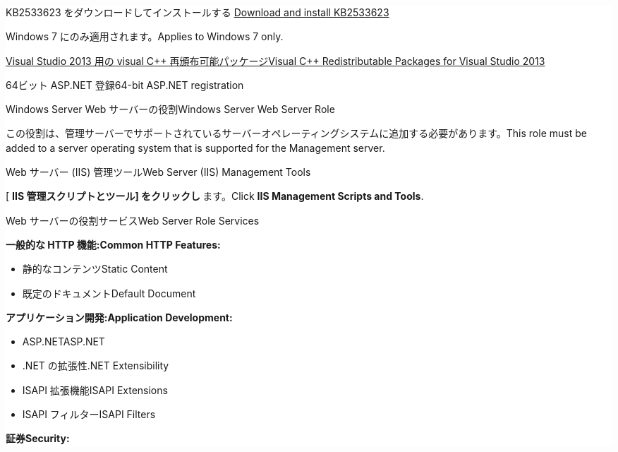 </tr>
<tr class="even">
<td align="left"><p><span data-ttu-id="21d3f-151">KB2533623 をダウンロードしてインストールする <a href="https://support.microsoft.com/kb/2533623" data-raw-source="[KB2533623](https://support.microsoft.com/kb/2533623)"></span><span class="sxs-lookup"><span data-stu-id="21d3f-151">Download and install <a href="https://support.microsoft.com/kb/2533623" data-raw-source="[KB2533623](https://support.microsoft.com/kb/2533623)">KB2533623</span></span></a></p></td>
<td align="left"><p><span data-ttu-id="21d3f-152">Windows 7 にのみ適用されます。</span><span class="sxs-lookup"><span data-stu-id="21d3f-152">Applies to Windows 7 only.</span></span></p></td>
</tr>
<tr class="odd">
<td align="left"><p><a href="https://www.microsoft.com/download/details.aspx?id=40784" data-raw-source="[Visual C++ Redistributable Packages for Visual Studio 2013](https://www.microsoft.com/download/details.aspx?id=40784)"><span data-ttu-id="21d3f-153">Visual Studio 2013 用の visual C++ 再頒布可能パッケージ</span><span class="sxs-lookup"><span data-stu-id="21d3f-153">Visual C++ Redistributable Packages for Visual Studio 2013</span></span></a></p></td>
<td align="left"><p></p></td>
</tr>
<tr class="even">
<td align="left"><p><span data-ttu-id="21d3f-154">64ビット ASP.NET 登録</span><span class="sxs-lookup"><span data-stu-id="21d3f-154">64-bit ASP.NET registration</span></span></p></td>
<td align="left"><p></p></td>
</tr>
<tr class="odd">
<td align="left"><p><span data-ttu-id="21d3f-155">Windows Server Web サーバーの役割</span><span class="sxs-lookup"><span data-stu-id="21d3f-155">Windows Server Web Server Role</span></span></p></td>
<td align="left"><p><span data-ttu-id="21d3f-156">この役割は、管理サーバーでサポートされているサーバーオペレーティングシステムに追加する必要があります。</span><span class="sxs-lookup"><span data-stu-id="21d3f-156">This role must be added to a server operating system that is supported for the Management server.</span></span></p></td>
</tr>
<tr class="even">
<td align="left"><p><span data-ttu-id="21d3f-157">Web サーバー (IIS) 管理ツール</span><span class="sxs-lookup"><span data-stu-id="21d3f-157">Web Server (IIS) Management Tools</span></span></p></td>
<td align="left"><p><span data-ttu-id="21d3f-158">[ <strong> IIS 管理スクリプトとツール] をクリックし </strong> ます。</span><span class="sxs-lookup"><span data-stu-id="21d3f-158">Click <strong>IIS Management Scripts and Tools</strong>.</span></span></p></td>
</tr>
<tr class="odd">
<td align="left"><p><span data-ttu-id="21d3f-159">Web サーバーの役割サービス</span><span class="sxs-lookup"><span data-stu-id="21d3f-159">Web Server Role Services</span></span></p></td>
<td align="left"><p><strong><span data-ttu-id="21d3f-160">一般的な HTTP 機能:</span><span class="sxs-lookup"><span data-stu-id="21d3f-160">Common HTTP Features:</span></span></strong></p>
<ul>
<li><p><span data-ttu-id="21d3f-161">静的なコンテンツ</span><span class="sxs-lookup"><span data-stu-id="21d3f-161">Static Content</span></span></p></li>
<li><p><span data-ttu-id="21d3f-162">既定のドキュメント</span><span class="sxs-lookup"><span data-stu-id="21d3f-162">Default Document</span></span></p></li>
</ul>
<p><strong><span data-ttu-id="21d3f-163">アプリケーション開発:</span><span class="sxs-lookup"><span data-stu-id="21d3f-163">Application Development:</span></span></strong></p>
<ul>
<li><p><span data-ttu-id="21d3f-164">ASP.NET</span><span class="sxs-lookup"><span data-stu-id="21d3f-164">ASP.NET</span></span></p></li>
<li><p><span data-ttu-id="21d3f-165">.NET の拡張性</span><span class="sxs-lookup"><span data-stu-id="21d3f-165">.NET Extensibility</span></span></p></li>
<li><p><span data-ttu-id="21d3f-166">ISAPI 拡張機能</span><span class="sxs-lookup"><span data-stu-id="21d3f-166">ISAPI Extensions</span></span></p></li>
<li><p><span data-ttu-id="21d3f-167">ISAPI フィルター</span><span class="sxs-lookup"><span data-stu-id="21d3f-167">ISAPI Filters</span></span></p></li>
</ul>
<p><strong><span data-ttu-id="21d3f-168">証券</span><span class="sxs-lookup"><span data-stu-id="21d3f-168">Security:</span></span></strong></p>
<ul>